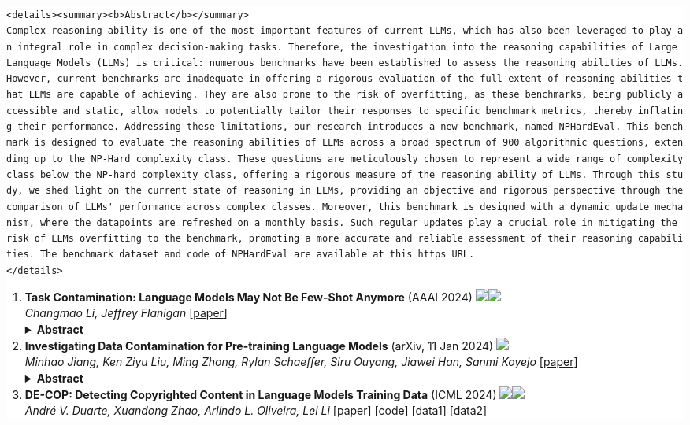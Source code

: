    <details><summary><b>Abstract</b></summary>
    Complex reasoning ability is one of the most important features of current LLMs, which has also been leveraged to play an integral role in complex decision-making tasks. Therefore, the investigation into the reasoning capabilities of Large Language Models (LLMs) is critical: numerous benchmarks have been established to assess the reasoning abilities of LLMs. However, current benchmarks are inadequate in offering a rigorous evaluation of the full extent of reasoning abilities that LLMs are capable of achieving. They are also prone to the risk of overfitting, as these benchmarks, being publicly accessible and static, allow models to potentially tailor their responses to specific benchmark metrics, thereby inflating their performance. Addressing these limitations, our research introduces a new benchmark, named NPHardEval. This benchmark is designed to evaluate the reasoning abilities of LLMs across a broad spectrum of 900 algorithmic questions, extending up to the NP-Hard complexity class. These questions are meticulously chosen to represent a wide range of complexity class below the NP-hard complexity class, offering a rigorous measure of the reasoning ability of LLMs. Through this study, we shed light on the current state of reasoning in LLMs, providing an objective and rigorous perspective through the comparison of LLMs' performance across complex classes. Moreover, this benchmark is designed with a dynamic update mechanism, where the datapoints are refreshed on a monthly basis. Such regular updates play a crucial role in mitigating the risk of LLMs overfitting to the benchmark, promoting a more accurate and reliable assessment of their reasoning capabilities. The benchmark dataset and code of NPHardEval are available at this https URL.
    </details>
1. **Task Contamination: Language Models May Not Be Few-Shot Anymore** (AAAI 2024) ![](https://img.shields.io/badge/Reactive-green)![](https://img.shields.io/badge/Analysis-brown) <br />
    *Changmao Li, Jeffrey Flanigan*
    [[paper](https://arxiv.org/abs/2312.16337)]
    <details><summary><b>Abstract</b></summary>
    Large language models (LLMs) offer impressive performance in various zero-shot and few-shot tasks. However, their success in zero-shot and few-shot settings may be affected by task contamination, a potential limitation that has not been thoroughly examined. This paper investigates how zero-shot and few-shot performance of LLMs has changed chronologically over time. Utilizing GPT-3 series models and several other recent open-sourced LLMs, and controlling for dataset difficulty, we find that on datasets released before the LLM training data creation date, LLMs perform surprisingly better than on datasets released after. This strongly indicates that, for many LLMs, there exists task contamination on zero-shot and few-shot evaluation for datasets released prior to the LLMs' training data creation date. Additionally, we utilize training data inspection, task example extraction, and a membership inference attack, which reveal further evidence of task contamination. Importantly, we find that for classification tasks with no possibility of task contamination, LLMs rarely demonstrate statistically significant improvements over simple majority baselines, in both zero and few-shot settings.
    </details>
1. **Investigating Data Contamination for Pre-training Language Models** (arXiv, 11 Jan 2024) ![](https://img.shields.io/badge/Analysis-brown) <br />
    *Minhao Jiang, Ken Ziyu Liu, Ming Zhong, Rylan Schaeffer, Siru Ouyang, Jiawei Han, Sanmi Koyejo*
    [[paper](https://arxiv.org/abs/2401.06059)]
    <details><summary><b>Abstract</b></summary>
    Language models pre-trained on web-scale corpora demonstrate impressive capabilities on diverse downstream tasks. However, there is increasing concern whether such capabilities might arise from evaluation datasets being included in the pre-training corpus -- a phenomenon known as \textit{data contamination} -- in a manner that artificially increases performance. There has been little understanding of how this potential contamination might influence LMs' performance on downstream tasks. In this paper, we explore the impact of data contamination at the pre-training stage by pre-training a series of GPT-2 models \textit{from scratch}. We highlight the effect of both text contamination (\textit{i.e.}\ input text of the evaluation samples) and ground-truth contamination (\textit{i.e.}\ the prompts asked on the input and the desired outputs) from evaluation data. We also investigate the effects of repeating contamination for various downstream tasks. Additionally, we examine the prevailing n-gram-based definitions of contamination within current LLM reports, pinpointing their limitations and inadequacy. Our findings offer new insights into data contamination's effects on language model capabilities and underscore the need for independent, comprehensive contamination assessments in LLM studies.
    </details>
1. **DE-COP: Detecting Copyrighted Content in Language Models Training Data** (ICML 2024) ![](https://img.shields.io/badge/Dataset-orange)![](https://img.shields.io/badge/Reactive-green) <br />
    *André V. Duarte, Xuandong Zhao, Arlindo L. Oliveira, Lei Li*
    [[paper](https://arxiv.org/abs/2402.09910)] [[code](https://github.com/LeiLiLab/DE-COP)] [[data1](https://huggingface.co/datasets/avduarte333/BookTection)] [[data2](https://huggingface.co/datasets/avduarte333/arXivTection)]